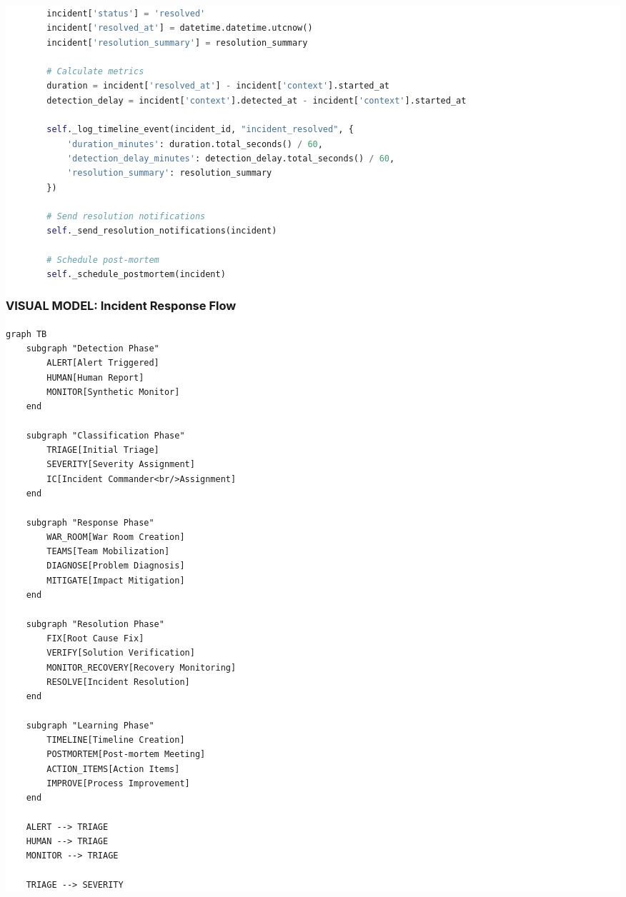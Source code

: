```python
        incident['status'] = 'resolved'
        incident['resolved_at'] = datetime.datetime.utcnow()
        incident['resolution_summary'] = resolution_summary
        
        # Calculate metrics
        duration = incident['resolved_at'] - incident['context'].started_at
        detection_delay = incident['context'].detected_at - incident['context'].started_at
        
        self._log_timeline_event(incident_id, "incident_resolved", {
            'duration_minutes': duration.total_seconds() / 60,
            'detection_delay_minutes': detection_delay.total_seconds() / 60,
            'resolution_summary': resolution_summary
        })
        
        # Send resolution notifications
        self._send_resolution_notifications(incident)
        
        # Schedule post-mortem
        self._schedule_postmortem(incident)
```

### VISUAL MODEL: Incident Response Flow

```mermaid
graph TB
    subgraph "Detection Phase"
        ALERT[Alert Triggered]
        HUMAN[Human Report]
        MONITOR[Synthetic Monitor]
    end
    
    subgraph "Classification Phase"  
        TRIAGE[Initial Triage]
        SEVERITY[Severity Assignment]
        IC[Incident Commander<br/>Assignment]
    end
    
    subgraph "Response Phase"
        WAR_ROOM[War Room Creation]
        TEAMS[Team Mobilization]
        DIAGNOSE[Problem Diagnosis]
        MITIGATE[Impact Mitigation]
    end
    
    subgraph "Resolution Phase"
        FIX[Root Cause Fix]
        VERIFY[Solution Verification]
        MONITOR_RECOVERY[Recovery Monitoring]
        RESOLVE[Incident Resolution]
    end
    
    subgraph "Learning Phase"
        TIMELINE[Timeline Creation]
        POSTMORTEM[Post-mortem Meeting]
        ACTION_ITEMS[Action Items]
        IMPROVE[Process Improvement]
    end
    
    ALERT --> TRIAGE
    HUMAN --> TRIAGE
    MONITOR --> TRIAGE
    
    TRIAGE --> SEVERITY
```